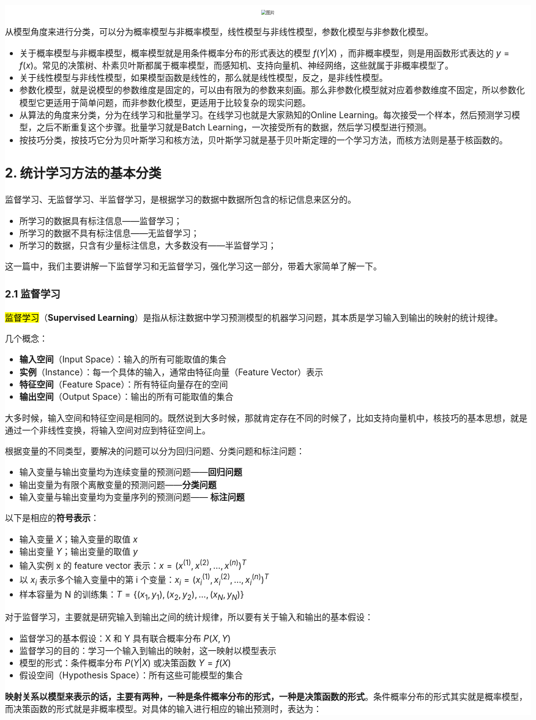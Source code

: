 <center><img src="https://notebook-img-1304596351.cos.ap-beijing.myqcloud.com/img/640" alt="图片" style="zoom:50%;" /></center>

从模型角度来进行分类，可以分为概率模型与非概率模型，线性模型与非线性模型，参数化模型与非参数化模型。

+ 关于概率模型与非概率模型，概率模型就是用条件概率分布的形式表达的模型 $f(Y|X)$ ，而非概率模型，则是用函数形式表达的 $y=f(x)$。常见的决策树、朴素贝叶斯都属于概率模型，而感知机、支持向量机、神经网络，这些就属于非概率模型了。
+ 关于线性模型与非线性模型，如果模型函数是线性的，那么就是线性模型，反之，是非线性模型。
+ 参数化模型，就是说模型的参数维度是固定的，可以由有限为的参数来刻画。那么非参数化模型就对应着参数维度不固定，所以参数化模型它更适用于简单问题，而非参数化模型，更适用于比较复杂的现实问题。
+ 从算法的角度来分类，分为在线学习和批量学习。在线学习也就是大家熟知的Online Learning。每次接受一个样本，然后预测学习模型，之后不断重复这个步骤。批量学习就是Batch Learning，一次接受所有的数据，然后学习模型进行预测。
+ 按技巧分类，按技巧它分为贝叶斯学习和核方法，贝叶斯学习就是基于贝叶斯定理的一个学习方法，而核方法则是基于核函数的。

## 2. 统计学习方法的基本分类

监督学习、无监督学习、半监督学习，是根据学习的数据中数据所包含的标记信息来区分的。

- 所学习的数据具有标注信息——监督学习；
- 所学习的数据不具有标注信息——无监督学习；
- 所学习的数据，只含有少量标注信息，大多数没有——半监督学习；

这一篇中，我们主要讲解一下监督学习和无监督学习，强化学习这一部分，带着大家简单了解一下。

### 2.1 监督学习

<mark>监督学习</mark>（**Supervised Learning**）是指从标注数据中学习预测模型的机器学习问题，其本质是学习输入到输出的映射的统计规律。

几个概念：

+ **输入空间**（Input Space）：输入的所有可能取值的集合
+ **实例**（Instance）：每一个具体的输入，通常由特征向量（Feature Vector）表示
+ **特征空间**（Feature Space）：所有特征向量存在的空间
+ **输出空间**（Output Space）：输出的所有可能取值的集合

大多时候，输入空间和特征空间是相同的。既然说到大多时候，那就肯定存在不同的时候了，比如支持向量机中，核技巧的基本思想，就是通过一个非线性变换，将输入空间对应到特征空间上。

根据变量的不同类型，要解决的问题可以分为回归问题、分类问题和标注问题：

- 输入变量与输出变量均为连续变量的预测问题——**回归问题**
- 输出变量为有限个离散变量的预测问题——**分类问题**
- 输入变量与输出变量均为变量序列的预测问题—— **标注问题**

以下是相应的**符号表示**：

+ 输入变量 $X$；输入变量的取值 $x$
+ 输出变量 $Y$；输出变量的取值 $y$
+ 输入实例 x 的 feature vector 表示：$x = (x^{(1)},x^{(2)},\dots,x^{(n)})^T$
+ 以 $x_i$ 表示多个输入变量中的第 i 个变量：$x_i = (x_i^{(1)},x_i^{(2)},\dots,x_i^{(n)})^T$
+ 样本容量为 N 的训练集：$T = \{(x_1,y_1),(x_2,y_2),\dots,(x_N,y_N)\}$

对于监督学习，主要就是研究输入到输出之间的统计规律，所以要有关于输入和输出的基本假设：

+ 监督学习的基本假设：X 和 Y 具有联合概率分布 $P(X,Y)$
+ 监督学习的目的：学习一个输入到输出的映射，这一映射以模型表示
+ 模型的形式：条件概率分布 $P(Y|X)$ 或决策函数 $Y=f(X)$
+ 假设空间（Hypothesis Space）：所有这些可能模型的集合

**映射关系以模型来表示的话，主要有两种，一种是条件概率分布的形式，一种是决策函数的形式**。条件概率分布的形式其实就是概率模型，而决策函数的形式就是非概率模型。对具体的输入进行相应的输出预测时，表达为：
